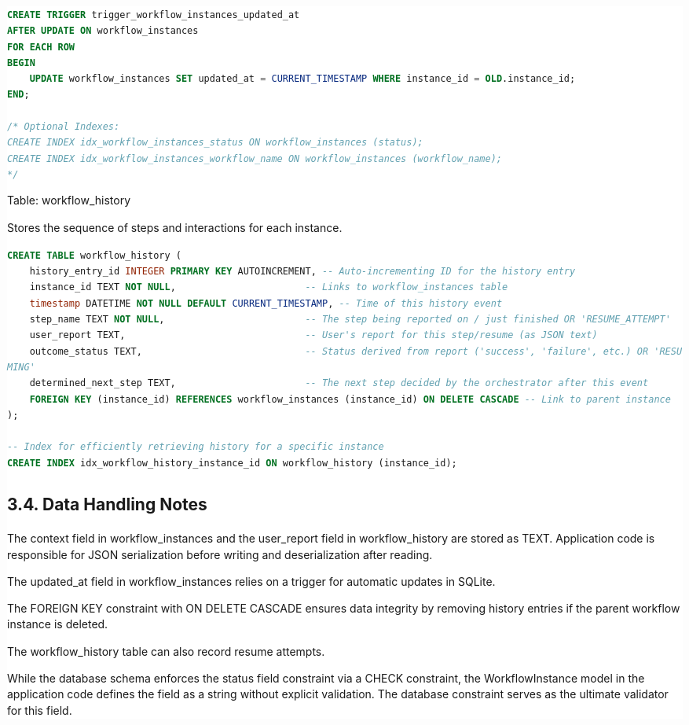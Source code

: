 ```sql
CREATE TRIGGER trigger_workflow_instances_updated_at
AFTER UPDATE ON workflow_instances
FOR EACH ROW
BEGIN
    UPDATE workflow_instances SET updated_at = CURRENT_TIMESTAMP WHERE instance_id = OLD.instance_id;
END;

/* Optional Indexes:
CREATE INDEX idx_workflow_instances_status ON workflow_instances (status);
CREATE INDEX idx_workflow_instances_workflow_name ON workflow_instances (workflow_name);
*/
```

Table: workflow_history

Stores the sequence of steps and interactions for each instance.

```sql
CREATE TABLE workflow_history (
    history_entry_id INTEGER PRIMARY KEY AUTOINCREMENT, -- Auto-incrementing ID for the history entry
    instance_id TEXT NOT NULL,                       -- Links to workflow_instances table
    timestamp DATETIME NOT NULL DEFAULT CURRENT_TIMESTAMP, -- Time of this history event
    step_name TEXT NOT NULL,                         -- The step being reported on / just finished OR 'RESUME_ATTEMPT'
    user_report TEXT,                                -- User's report for this step/resume (as JSON text)
    outcome_status TEXT,                             -- Status derived from report ('success', 'failure', etc.) OR 'RESUMING'
    determined_next_step TEXT,                       -- The next step decided by the orchestrator after this event
    FOREIGN KEY (instance_id) REFERENCES workflow_instances (instance_id) ON DELETE CASCADE -- Link to parent instance
);

-- Index for efficiently retrieving history for a specific instance
CREATE INDEX idx_workflow_history_instance_id ON workflow_history (instance_id);
```

## 3.4. Data Handling Notes
The context field in workflow_instances and the user_report field in workflow_history are stored as TEXT. Application code is responsible for JSON serialization before writing and deserialization after reading.

The updated_at field in workflow_instances relies on a trigger for automatic updates in SQLite.

The FOREIGN KEY constraint with ON DELETE CASCADE ensures data integrity by removing history entries if the parent workflow instance is deleted.

The workflow_history table can also record resume attempts.

While the database schema enforces the status field constraint via a CHECK constraint, the WorkflowInstance model in the application code defines the field as a string without explicit validation. The database constraint serves as the ultimate validator for this field.

